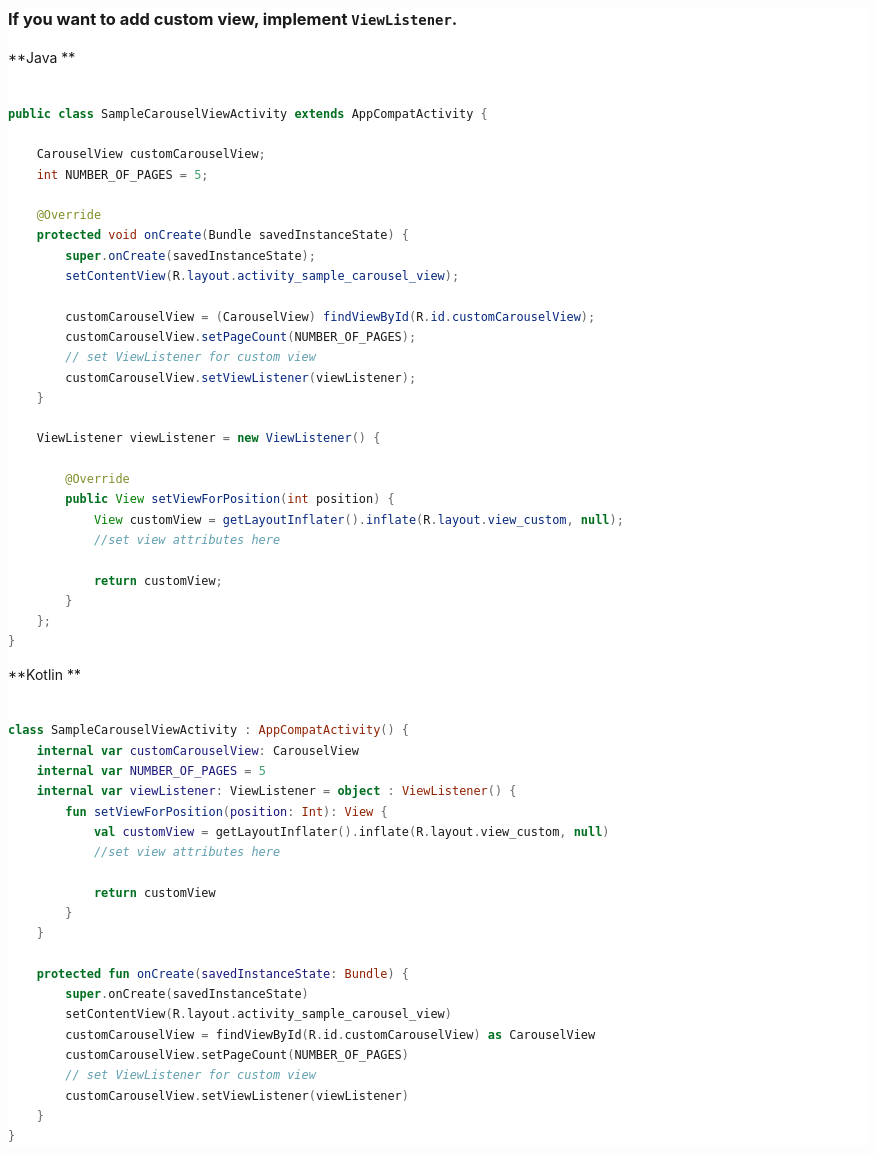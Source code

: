 ### If you want to add custom view, implement ```ViewListener```.

**Java **
```java

public class SampleCarouselViewActivity extends AppCompatActivity {

    CarouselView customCarouselView;
    int NUMBER_OF_PAGES = 5;

    @Override
    protected void onCreate(Bundle savedInstanceState) {
        super.onCreate(savedInstanceState);
        setContentView(R.layout.activity_sample_carousel_view);

        customCarouselView = (CarouselView) findViewById(R.id.customCarouselView);
        customCarouselView.setPageCount(NUMBER_OF_PAGES);
        // set ViewListener for custom view 
        customCarouselView.setViewListener(viewListener);
    }

    ViewListener viewListener = new ViewListener() {
    
        @Override
        public View setViewForPosition(int position) {
            View customView = getLayoutInflater().inflate(R.layout.view_custom, null);
            //set view attributes here
            
            return customView;
        }
    };
}
```
**Kotlin **
```kotlin

class SampleCarouselViewActivity : AppCompatActivity() {
    internal var customCarouselView: CarouselView
    internal var NUMBER_OF_PAGES = 5
    internal var viewListener: ViewListener = object : ViewListener() {
        fun setViewForPosition(position: Int): View {
            val customView = getLayoutInflater().inflate(R.layout.view_custom, null)
            //set view attributes here

            return customView
        }
    }

    protected fun onCreate(savedInstanceState: Bundle) {
        super.onCreate(savedInstanceState)
        setContentView(R.layout.activity_sample_carousel_view)
        customCarouselView = findViewById(R.id.customCarouselView) as CarouselView
        customCarouselView.setPageCount(NUMBER_OF_PAGES)
        // set ViewListener for custom view
        customCarouselView.setViewListener(viewListener)
    }
}

```
